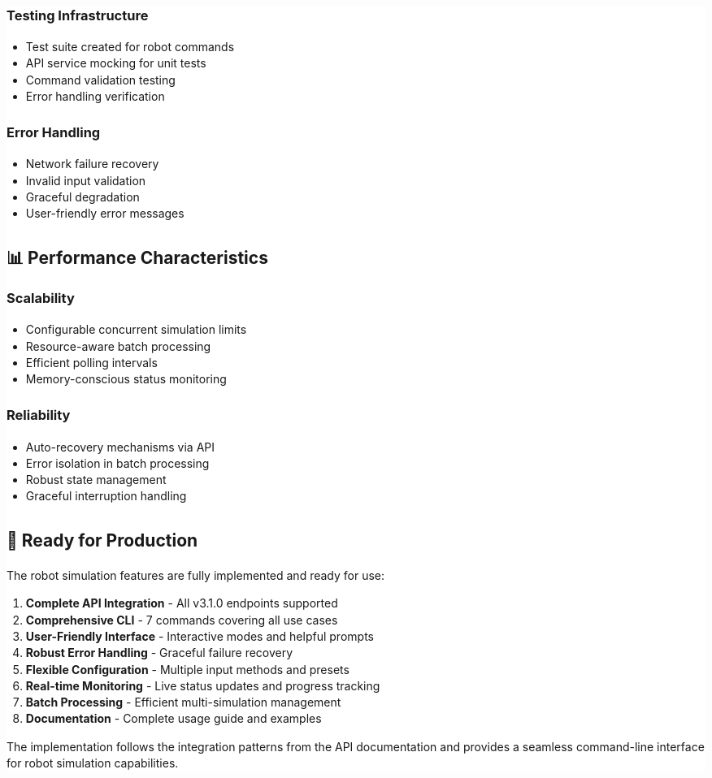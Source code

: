 ### Testing Infrastructure

- Test suite created for robot commands
- API service mocking for unit tests
- Command validation testing
- Error handling verification

### Error Handling

- Network failure recovery
- Invalid input validation
- Graceful degradation
- User-friendly error messages

## 📊 Performance Characteristics

### Scalability

- Configurable concurrent simulation limits
- Resource-aware batch processing
- Efficient polling intervals
- Memory-conscious status monitoring

### Reliability

- Auto-recovery mechanisms via API
- Error isolation in batch processing
- Robust state management
- Graceful interruption handling

## 🚀 Ready for Production

The robot simulation features are fully implemented and ready for use:

1. **Complete API Integration** - All v3.1.0 endpoints supported
2. **Comprehensive CLI** - 7 commands covering all use cases
3. **User-Friendly Interface** - Interactive modes and helpful prompts
4. **Robust Error Handling** - Graceful failure recovery
5. **Flexible Configuration** - Multiple input methods and presets
6. **Real-time Monitoring** - Live status updates and progress tracking
7. **Batch Processing** - Efficient multi-simulation management
8. **Documentation** - Complete usage guide and examples

The implementation follows the integration patterns from the API documentation and provides a seamless command-line interface for robot simulation capabilities.
